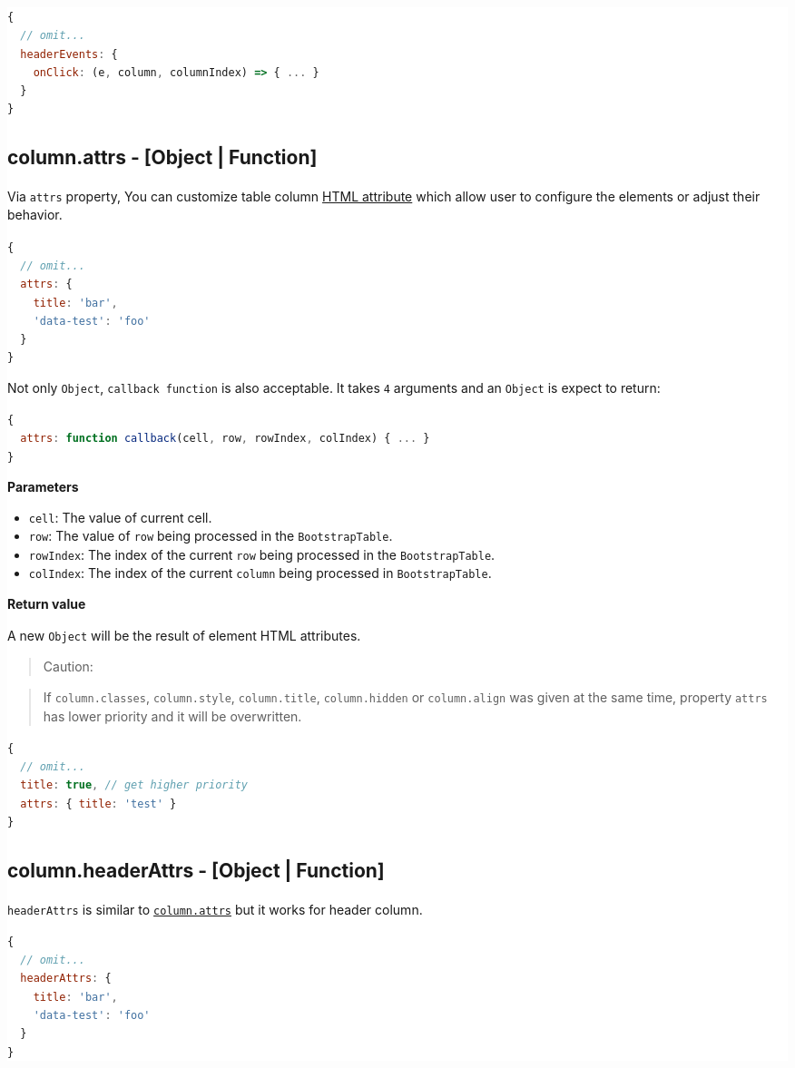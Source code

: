 ```js
{
  // omit...
  headerEvents: {
    onClick: (e, column, columnIndex) => { ... }
  }
}
```

## <a name='attrs'>column.attrs - [Object | Function]</a>
Via `attrs` property, You can customize table column [HTML attribute](https://developer.mozilla.org/en-US/docs/Web/HTML/Attributes) which allow user to configure the elements or adjust their behavior.

```js
{
  // omit...
  attrs: {
    title: 'bar',
    'data-test': 'foo'
  }
}
```
Not only `Object`, `callback function` is also acceptable. It takes `4` arguments and an `Object` is expect to return: 

```js
{
  attrs: function callback(cell, row, rowIndex, colIndex) { ... }
}
```

**Parameters**
* `cell`: The value of current cell. 
* `row`: The value of `row` being processed in the `BootstrapTable`.
* `rowIndex`: The index of the current `row` being processed in the `BootstrapTable`.
* `colIndex`: The index of the current `column` being processed in `BootstrapTable`.

**Return value**

A new `Object` will be the result of element HTML attributes.

> Caution:   

> If `column.classes`, `column.style`, `column.title`, `column.hidden` or `column.align` was given at the same time, property `attrs` has lower priority and it will be overwritten.

```js
{
  // omit...
  title: true, // get higher priority
  attrs: { title: 'test' }
}
```

## <a name='headerAttrs'>column.headerAttrs - [Object | Function]</a>
`headerAttrs` is similar to [`column.attrs`](#attrs) but it works for header column. 
```js
{
  // omit...
  headerAttrs: {
    title: 'bar',
    'data-test': 'foo'
  }
}
```
